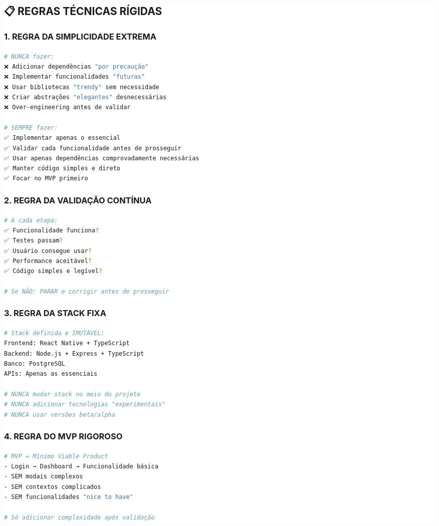 ## 📋 **REGRAS TÉCNICAS RÍGIDAS**

### **1. REGRA DA SIMPLICIDADE EXTREMA**
```bash
# NUNCA fazer:
❌ Adicionar dependências "por precaução"
❌ Implementar funcionalidades "futuras"
❌ Usar bibliotecas "trendy" sem necessidade
❌ Criar abstrações "elegantes" desnecessárias
❌ Over-engineering antes de validar

# SEMPRE fazer:
✅ Implementar apenas o essencial
✅ Validar cada funcionalidade antes de prosseguir
✅ Usar apenas dependências comprovadamente necessárias
✅ Manter código simples e direto
✅ Focar no MVP primeiro
```

### **2. REGRA DA VALIDAÇÃO CONTÍNUA**
```bash
# A cada etapa:
✅ Funcionalidade funciona?
✅ Testes passam?
✅ Usuário consegue usar?
✅ Performance aceitável?
✅ Código simples e legível?

# Se NÃO: PARAR e corrigir antes de prosseguir
```

### **3. REGRA DA STACK FIXA**
```bash
# Stack definida e IMUTÁVEL:
Frontend: React Native + TypeScript
Backend: Node.js + Express + TypeScript
Banco: PostgreSQL
APIs: Apenas as essenciais

# NUNCA mudar stack no meio do projeto
# NUNCA adicionar tecnologias "experimentais"
# NUNCA usar versões beta/alpha
```

### **4. REGRA DO MVP RIGOROSO**
```bash
# MVP = Mínimo Viable Product
- Login → Dashboard → Funcionalidade básica
- SEM modais complexos
- SEM contextos complicados
- SEM funcionalidades "nice to have"

# Só adicionar complexidade após validação
```
